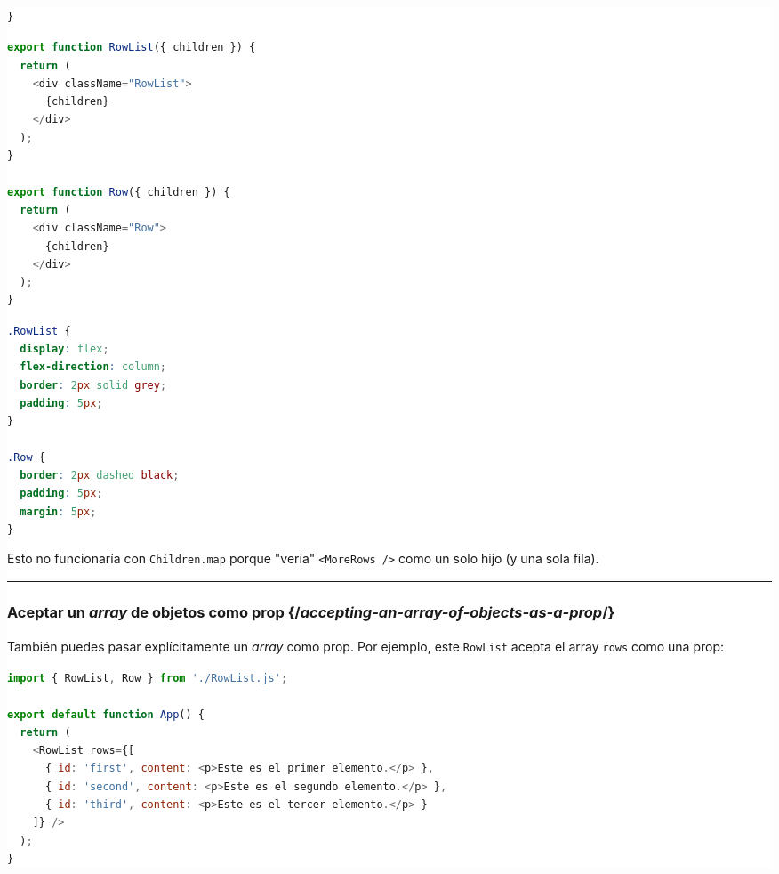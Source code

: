 ```js
}
```

```js src/RowList.js
export function RowList({ children }) {
  return (
    <div className="RowList">
      {children}
    </div>
  );
}

export function Row({ children }) {
  return (
    <div className="Row">
      {children}
    </div>
  );
}
```

```css
.RowList {
  display: flex;
  flex-direction: column;
  border: 2px solid grey;
  padding: 5px;
}

.Row {
  border: 2px dashed black;
  padding: 5px;
  margin: 5px;
}
```

</Sandpack>

Esto no funcionaría con `Children.map` porque "vería" `<MoreRows />` como un solo hijo (y una sola fila).

---

### Aceptar un *array* de objetos como prop {/*accepting-an-array-of-objects-as-a-prop*/}

También puedes pasar explícitamente un *array* como prop. Por ejemplo, este `RowList` acepta el array `rows` como una prop:

<Sandpack>

```js
import { RowList, Row } from './RowList.js';

export default function App() {
  return (
    <RowList rows={[
      { id: 'first', content: <p>Este es el primer elemento.</p> },
      { id: 'second', content: <p>Este es el segundo elemento.</p> },
      { id: 'third', content: <p>Este es el tercer elemento.</p> }
    ]} />
  );
}
```

